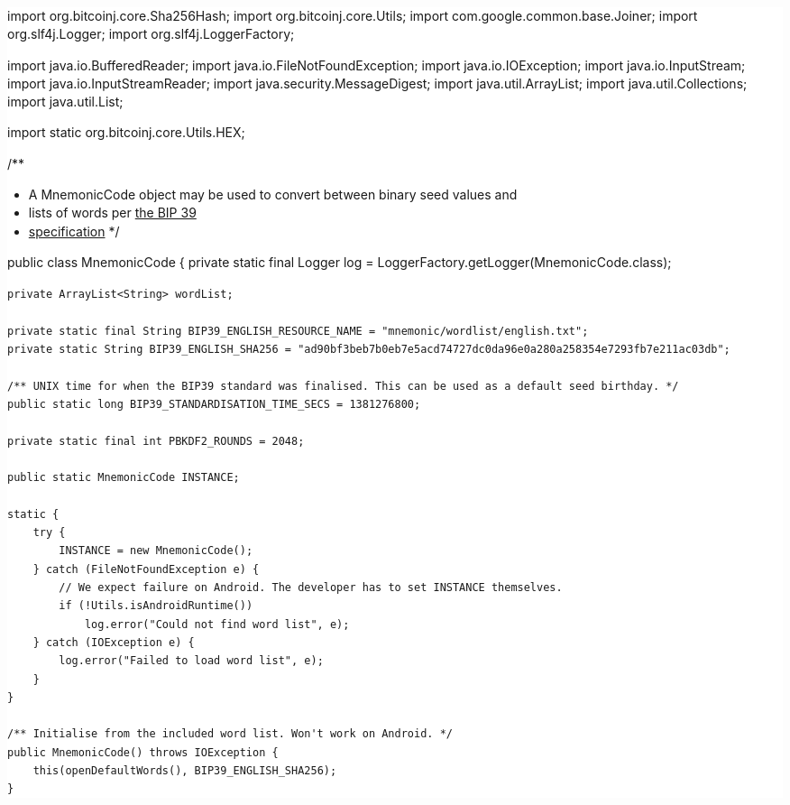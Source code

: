 import org.bitcoinj.core.Sha256Hash;
import org.bitcoinj.core.Utils;
import com.google.common.base.Joiner;
import org.slf4j.Logger;
import org.slf4j.LoggerFactory;

import java.io.BufferedReader;
import java.io.FileNotFoundException;
import java.io.IOException;
import java.io.InputStream;
import java.io.InputStreamReader;
import java.security.MessageDigest;
import java.util.ArrayList;
import java.util.Collections;
import java.util.List;

import static org.bitcoinj.core.Utils.HEX;

/**
 * A MnemonicCode object may be used to convert between binary seed values and
 * lists of words per <a href="https://github.com/bitcoin/bips/blob/master/bip-0039.mediawiki">the BIP 39
 * specification</a>
 */

public class MnemonicCode {
    private static final Logger log = LoggerFactory.getLogger(MnemonicCode.class);

    private ArrayList<String> wordList;

    private static final String BIP39_ENGLISH_RESOURCE_NAME = "mnemonic/wordlist/english.txt";
    private static String BIP39_ENGLISH_SHA256 = "ad90bf3beb7b0eb7e5acd74727dc0da96e0a280a258354e7293fb7e211ac03db";

    /** UNIX time for when the BIP39 standard was finalised. This can be used as a default seed birthday. */
    public static long BIP39_STANDARDISATION_TIME_SECS = 1381276800;

    private static final int PBKDF2_ROUNDS = 2048;

    public static MnemonicCode INSTANCE;

    static {
        try {
            INSTANCE = new MnemonicCode();
        } catch (FileNotFoundException e) {
            // We expect failure on Android. The developer has to set INSTANCE themselves.
            if (!Utils.isAndroidRuntime())
                log.error("Could not find word list", e);
        } catch (IOException e) {
            log.error("Failed to load word list", e);
        }
    }

    /** Initialise from the included word list. Won't work on Android. */
    public MnemonicCode() throws IOException {
        this(openDefaultWords(), BIP39_ENGLISH_SHA256);
    }
